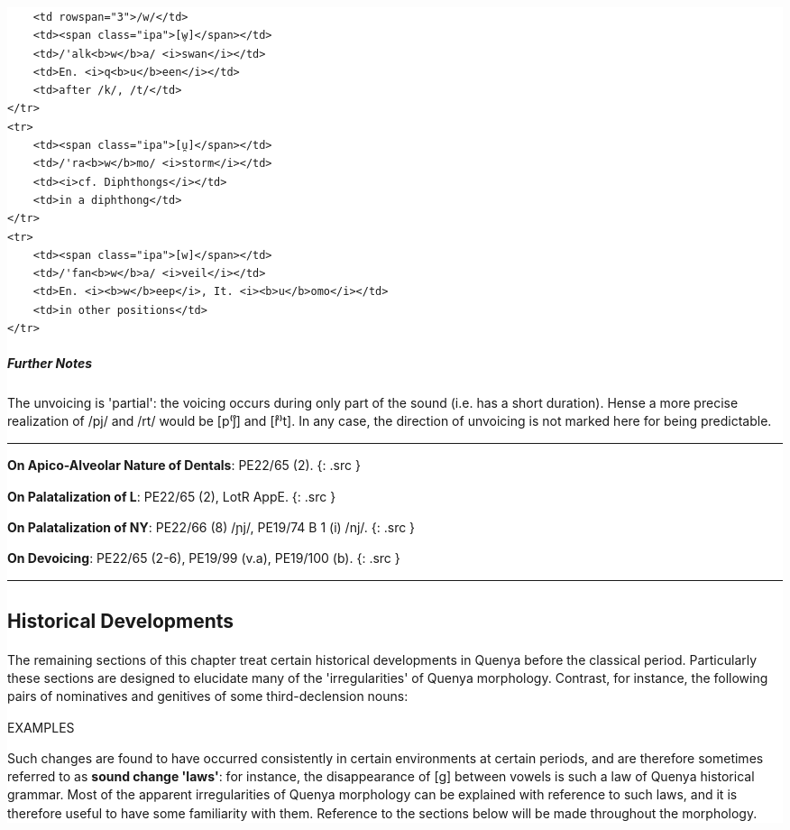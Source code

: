 		<td rowspan="3">/w/</td>
		<td><span class="ipa">[w̥]</span></td>
		<td>/'alk<b>w</b>a/ <i>swan</i></td>
		<td>En. <i>q<b>u</b>een</i></td>
		<td>after /k/, /t/</td>
	</tr>
	<tr>
		<td><span class="ipa">[u̯]</span></td>
		<td>/'ra<b>w</b>mo/ <i>storm</i></td>
		<td><i>cf. Diphthongs</i></td>
		<td>in a diphthong</td>
	</tr>
	<tr>
		<td><span class="ipa">[w]</span></td>
		<td>/'fan<b>w</b>a/ <i>veil</i></td>
		<td>En. <i><b>w</b>eep</i>, It. <i><b>u</b>omo</i></td>
		<td>in other positions</td>
	</tr>
</table>

##### Further Notes

The unvoicing is 'partial': the voicing occurs during only part of the sound (i.e. has a short duration). Hense a more precise realization of /pj/ and /rt/ would be <span class="ipa">[p⁽j̊]</span> and <span class="ipa">[r̊⁾t]</span>. In any case, the direction of unvoicing is not marked here for being predictable.

***

**On Apico-Alveolar Nature of Dentals**: PE22/65 (2).
{: .src }

**On Palatalization of L**: PE22/65 (2), LotR AppE.
{: .src }

**On Palatalization of NY**: PE22/66 (8) /ɲj/, PE19/74 B 1 (i) /nj/.
{: .src }

**On Devoicing**: PE22/65 (2-6), PE19/99 (v.a), PE19/100 (b).
{: .src }

***

## Historical Developments

The remaining sections of this chapter treat certain historical developments in Quenya before the classical period. Particularly these sections are designed to elucidate many of the 'irregularities' of Quenya morphology. Contrast, for instance, the following pairs of nominatives and genitives of some third-declension nouns:

EXAMPLES

Such changes are found to have occurred consistently in certain environments at certain periods, and are therefore sometimes referred to as **sound change 'laws'**: for instance, the disappearance of [g] between vowels is such a law of Quenya historical grammar. Most of the apparent irregularities of Quenya morphology can be explained with reference to such laws, and it is therefore useful to have some familiarity with them. Reference to the sections below will be made throughout the morphology.


[^vow1]: Updated from `vangwe`.
[^ph1]: PE19/87